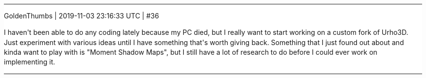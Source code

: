 -------------------------

GoldenThumbs | 2019-11-03 23:16:33 UTC | #36

I haven't been able to do any coding lately because my PC died, but I really want to start working on a custom fork of Urho3D. Just experiment with various ideas until I have something that's worth giving back. Something that I just found out about and kinda want to play with is "Moment Shadow Maps", but I still have a lot of research to do before I could ever work on implementing it.

-------------------------

